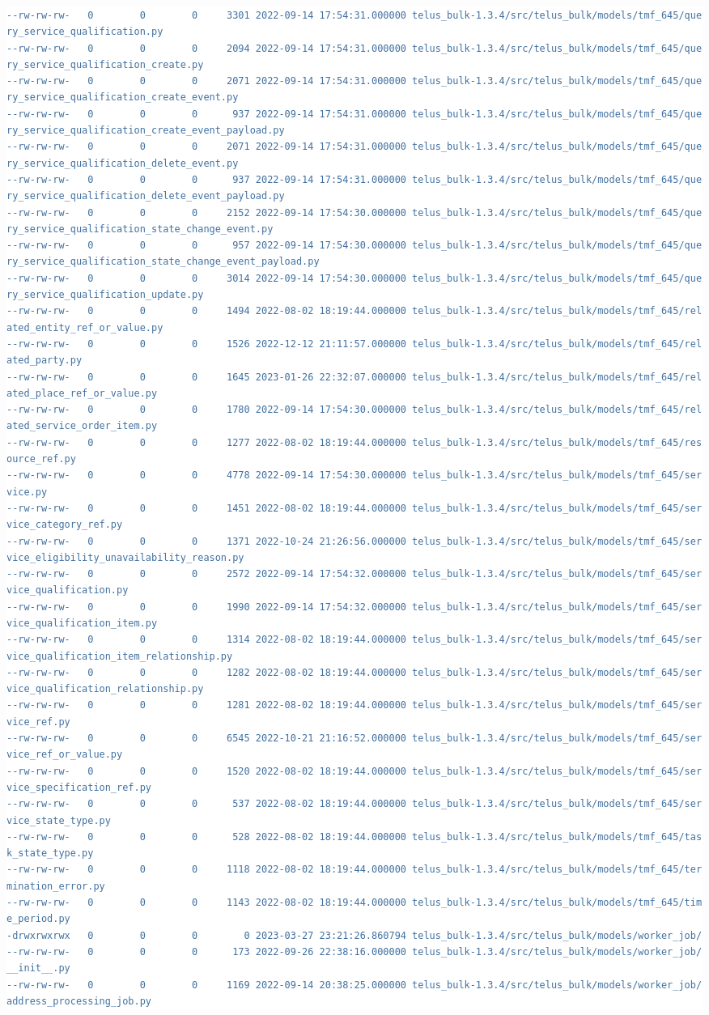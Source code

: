 ```diff
--rw-rw-rw-   0        0        0     3301 2022-09-14 17:54:31.000000 telus_bulk-1.3.4/src/telus_bulk/models/tmf_645/query_service_qualification.py
--rw-rw-rw-   0        0        0     2094 2022-09-14 17:54:31.000000 telus_bulk-1.3.4/src/telus_bulk/models/tmf_645/query_service_qualification_create.py
--rw-rw-rw-   0        0        0     2071 2022-09-14 17:54:31.000000 telus_bulk-1.3.4/src/telus_bulk/models/tmf_645/query_service_qualification_create_event.py
--rw-rw-rw-   0        0        0      937 2022-09-14 17:54:31.000000 telus_bulk-1.3.4/src/telus_bulk/models/tmf_645/query_service_qualification_create_event_payload.py
--rw-rw-rw-   0        0        0     2071 2022-09-14 17:54:31.000000 telus_bulk-1.3.4/src/telus_bulk/models/tmf_645/query_service_qualification_delete_event.py
--rw-rw-rw-   0        0        0      937 2022-09-14 17:54:31.000000 telus_bulk-1.3.4/src/telus_bulk/models/tmf_645/query_service_qualification_delete_event_payload.py
--rw-rw-rw-   0        0        0     2152 2022-09-14 17:54:30.000000 telus_bulk-1.3.4/src/telus_bulk/models/tmf_645/query_service_qualification_state_change_event.py
--rw-rw-rw-   0        0        0      957 2022-09-14 17:54:30.000000 telus_bulk-1.3.4/src/telus_bulk/models/tmf_645/query_service_qualification_state_change_event_payload.py
--rw-rw-rw-   0        0        0     3014 2022-09-14 17:54:30.000000 telus_bulk-1.3.4/src/telus_bulk/models/tmf_645/query_service_qualification_update.py
--rw-rw-rw-   0        0        0     1494 2022-08-02 18:19:44.000000 telus_bulk-1.3.4/src/telus_bulk/models/tmf_645/related_entity_ref_or_value.py
--rw-rw-rw-   0        0        0     1526 2022-12-12 21:11:57.000000 telus_bulk-1.3.4/src/telus_bulk/models/tmf_645/related_party.py
--rw-rw-rw-   0        0        0     1645 2023-01-26 22:32:07.000000 telus_bulk-1.3.4/src/telus_bulk/models/tmf_645/related_place_ref_or_value.py
--rw-rw-rw-   0        0        0     1780 2022-09-14 17:54:30.000000 telus_bulk-1.3.4/src/telus_bulk/models/tmf_645/related_service_order_item.py
--rw-rw-rw-   0        0        0     1277 2022-08-02 18:19:44.000000 telus_bulk-1.3.4/src/telus_bulk/models/tmf_645/resource_ref.py
--rw-rw-rw-   0        0        0     4778 2022-09-14 17:54:30.000000 telus_bulk-1.3.4/src/telus_bulk/models/tmf_645/service.py
--rw-rw-rw-   0        0        0     1451 2022-08-02 18:19:44.000000 telus_bulk-1.3.4/src/telus_bulk/models/tmf_645/service_category_ref.py
--rw-rw-rw-   0        0        0     1371 2022-10-24 21:26:56.000000 telus_bulk-1.3.4/src/telus_bulk/models/tmf_645/service_eligibility_unavailability_reason.py
--rw-rw-rw-   0        0        0     2572 2022-09-14 17:54:32.000000 telus_bulk-1.3.4/src/telus_bulk/models/tmf_645/service_qualification.py
--rw-rw-rw-   0        0        0     1990 2022-09-14 17:54:32.000000 telus_bulk-1.3.4/src/telus_bulk/models/tmf_645/service_qualification_item.py
--rw-rw-rw-   0        0        0     1314 2022-08-02 18:19:44.000000 telus_bulk-1.3.4/src/telus_bulk/models/tmf_645/service_qualification_item_relationship.py
--rw-rw-rw-   0        0        0     1282 2022-08-02 18:19:44.000000 telus_bulk-1.3.4/src/telus_bulk/models/tmf_645/service_qualification_relationship.py
--rw-rw-rw-   0        0        0     1281 2022-08-02 18:19:44.000000 telus_bulk-1.3.4/src/telus_bulk/models/tmf_645/service_ref.py
--rw-rw-rw-   0        0        0     6545 2022-10-21 21:16:52.000000 telus_bulk-1.3.4/src/telus_bulk/models/tmf_645/service_ref_or_value.py
--rw-rw-rw-   0        0        0     1520 2022-08-02 18:19:44.000000 telus_bulk-1.3.4/src/telus_bulk/models/tmf_645/service_specification_ref.py
--rw-rw-rw-   0        0        0      537 2022-08-02 18:19:44.000000 telus_bulk-1.3.4/src/telus_bulk/models/tmf_645/service_state_type.py
--rw-rw-rw-   0        0        0      528 2022-08-02 18:19:44.000000 telus_bulk-1.3.4/src/telus_bulk/models/tmf_645/task_state_type.py
--rw-rw-rw-   0        0        0     1118 2022-08-02 18:19:44.000000 telus_bulk-1.3.4/src/telus_bulk/models/tmf_645/termination_error.py
--rw-rw-rw-   0        0        0     1143 2022-08-02 18:19:44.000000 telus_bulk-1.3.4/src/telus_bulk/models/tmf_645/time_period.py
-drwxrwxrwx   0        0        0        0 2023-03-27 23:21:26.860794 telus_bulk-1.3.4/src/telus_bulk/models/worker_job/
--rw-rw-rw-   0        0        0      173 2022-09-26 22:38:16.000000 telus_bulk-1.3.4/src/telus_bulk/models/worker_job/__init__.py
--rw-rw-rw-   0        0        0     1169 2022-09-14 20:38:25.000000 telus_bulk-1.3.4/src/telus_bulk/models/worker_job/address_processing_job.py
```